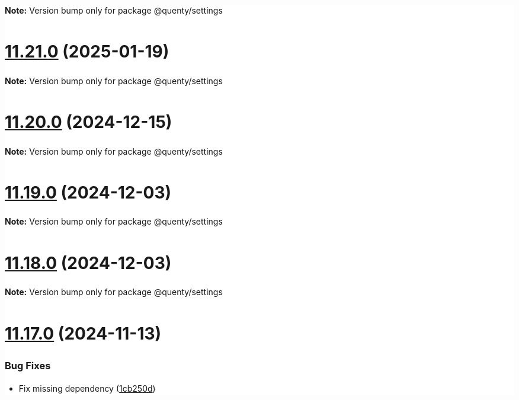 **Note:** Version bump only for package @quenty/settings





# [11.21.0](https://github.com/Quenty/NevermoreEngine/compare/@quenty/settings@11.20.0...@quenty/settings@11.21.0) (2025-01-19)

**Note:** Version bump only for package @quenty/settings





# [11.20.0](https://github.com/Quenty/NevermoreEngine/compare/@quenty/settings@11.19.0...@quenty/settings@11.20.0) (2024-12-15)

**Note:** Version bump only for package @quenty/settings





# [11.19.0](https://github.com/Quenty/NevermoreEngine/compare/@quenty/settings@11.18.0...@quenty/settings@11.19.0) (2024-12-03)

**Note:** Version bump only for package @quenty/settings





# [11.18.0](https://github.com/Quenty/NevermoreEngine/compare/@quenty/settings@11.17.0...@quenty/settings@11.18.0) (2024-12-03)

**Note:** Version bump only for package @quenty/settings





# [11.17.0](https://github.com/Quenty/NevermoreEngine/compare/@quenty/settings@11.16.0...@quenty/settings@11.17.0) (2024-11-13)


### Bug Fixes

* Fix missing dependency ([1cb250d](https://github.com/Quenty/NevermoreEngine/commit/1cb250daeccabc10440e7a70c502f8980e9f6f26))


